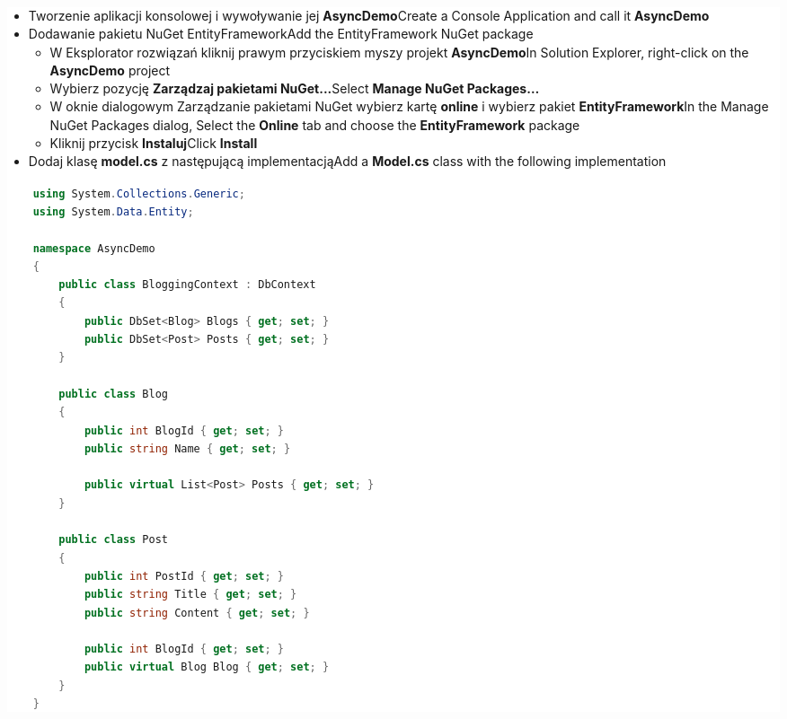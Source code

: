 -   <span data-ttu-id="36a18-122">Tworzenie aplikacji konsolowej i wywoływanie jej **AsyncDemo**</span><span class="sxs-lookup"><span data-stu-id="36a18-122">Create a Console Application and call it **AsyncDemo**</span></span>
-   <span data-ttu-id="36a18-123">Dodawanie pakietu NuGet EntityFramework</span><span class="sxs-lookup"><span data-stu-id="36a18-123">Add the EntityFramework NuGet package</span></span>
    -   <span data-ttu-id="36a18-124">W Eksplorator rozwiązań kliknij prawym przyciskiem myszy projekt **AsyncDemo**</span><span class="sxs-lookup"><span data-stu-id="36a18-124">In Solution Explorer, right-click on the **AsyncDemo** project</span></span>
    -   <span data-ttu-id="36a18-125">Wybierz pozycję **Zarządzaj pakietami NuGet...**</span><span class="sxs-lookup"><span data-stu-id="36a18-125">Select **Manage NuGet Packages…**</span></span>
    -   <span data-ttu-id="36a18-126">W oknie dialogowym Zarządzanie pakietami NuGet wybierz kartę **online** i wybierz pakiet **EntityFramework**</span><span class="sxs-lookup"><span data-stu-id="36a18-126">In the Manage NuGet Packages dialog, Select the **Online** tab and choose the **EntityFramework** package</span></span>
    -   <span data-ttu-id="36a18-127">Kliknij przycisk **Instaluj**</span><span class="sxs-lookup"><span data-stu-id="36a18-127">Click **Install**</span></span>
-   <span data-ttu-id="36a18-128">Dodaj klasę **model.cs** z następującą implementacją</span><span class="sxs-lookup"><span data-stu-id="36a18-128">Add a **Model.cs** class with the following implementation</span></span>

``` csharp
    using System.Collections.Generic;
    using System.Data.Entity;

    namespace AsyncDemo
    {
        public class BloggingContext : DbContext
        {
            public DbSet<Blog> Blogs { get; set; }
            public DbSet<Post> Posts { get; set; }
        }

        public class Blog
        {
            public int BlogId { get; set; }
            public string Name { get; set; }

            public virtual List<Post> Posts { get; set; }
        }

        public class Post
        {
            public int PostId { get; set; }
            public string Title { get; set; }
            public string Content { get; set; }

            public int BlogId { get; set; }
            public virtual Blog Blog { get; set; }
        }
    }
```
